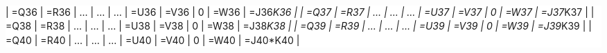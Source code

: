 | =Q36                                                                                                               | =R36                                                                                                               | …                                                                                                                  | …                                                                                                                  | …                                                                                                                  | =U36                                                                                                               | =V36                                                                                                               | 0                                                                  | =W36                                                               | =J36*K36                                   |
| =Q37                                                                                                               | =R37                                                                                                               | …                                                                                                                  | …                                                                                                                  | …                                                                                                                  | =U37                                                                                                               | =V37                                                                                                               | 0                                                                  | =W37                                                               | =J37*K37                                   |
| =Q38                                                                                                               | =R38                                                                                                               | …                                                                                                                  | …                                                                                                                  | …                                                                                                                  | =U38                                                                                                               | =V38                                                                                                               | 0                                                                  | =W38                                                               | =J38*K38                                   |
| =Q39                                                                                                               | =R39                                                                                                               | …                                                                                                                  | …                                                                                                                  | …                                                                                                                  | =U39                                                                                                               | =V39                                                                                                               | 0                                                                  | =W39                                                               | =J39*K39                                   |
| =Q40                                                                                                               | =R40                                                                                                               | …                                                                                                                  | …                                                                                                                  | …                                                                                                                  | =U40                                                                                                               | =V40                                                                                                               | 0                                                                  | =W40                                                               | =J40*K40                                   |
